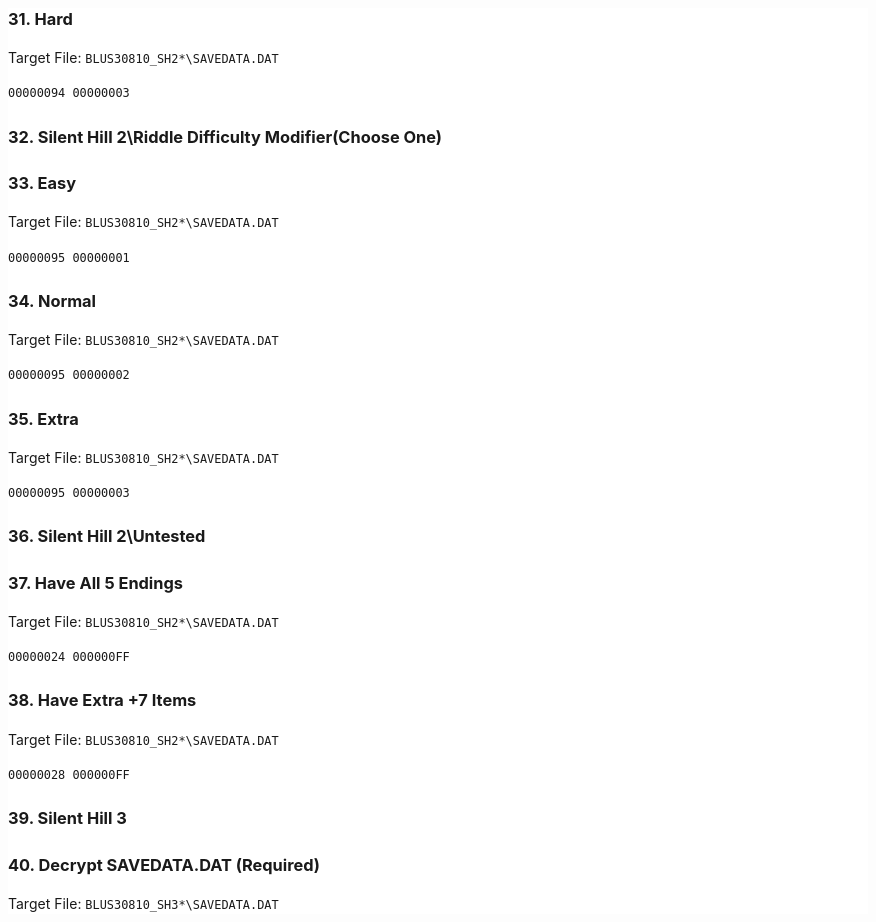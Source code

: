 ### 31. Hard

Target File: `BLUS30810_SH2*\SAVEDATA.DAT`

```
00000094 00000003
```

### 32. Silent Hill 2\Riddle Difficulty Modifier(Choose One)
### 33. Easy

Target File: `BLUS30810_SH2*\SAVEDATA.DAT`

```
00000095 00000001
```

### 34. Normal

Target File: `BLUS30810_SH2*\SAVEDATA.DAT`

```
00000095 00000002
```

### 35. Extra

Target File: `BLUS30810_SH2*\SAVEDATA.DAT`

```
00000095 00000003
```

### 36. Silent Hill 2\Untested
### 37. Have All 5 Endings

Target File: `BLUS30810_SH2*\SAVEDATA.DAT`

```
00000024 000000FF
```

### 38. Have Extra +7 Items

Target File: `BLUS30810_SH2*\SAVEDATA.DAT`

```
00000028 000000FF
```

### 39. Silent Hill 3
### 40. Decrypt SAVEDATA.DAT (Required)

Target File: `BLUS30810_SH3*\SAVEDATA.DAT`
